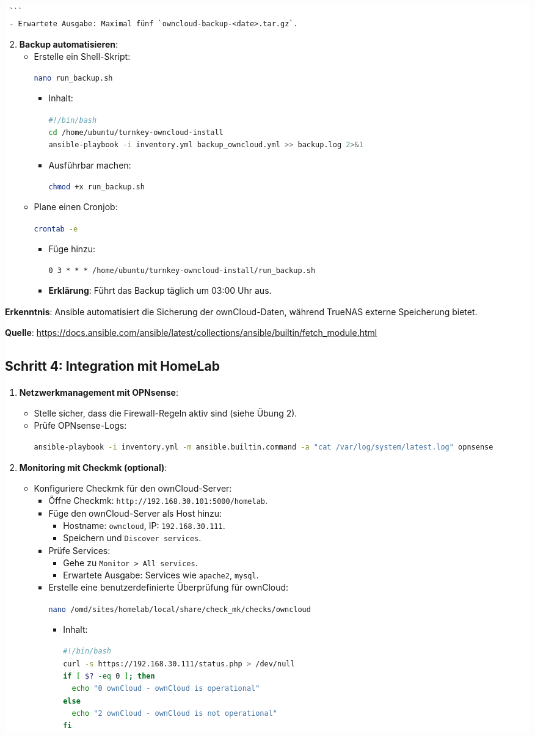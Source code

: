      ```
     - Erwartete Ausgabe: Maximal fünf `owncloud-backup-<date>.tar.gz`.

2. **Backup automatisieren**:
   - Erstelle ein Shell-Skript:
     ```bash
     nano run_backup.sh
     ```
     - Inhalt:
       ```bash
       #!/bin/bash
       cd /home/ubuntu/turnkey-owncloud-install
       ansible-playbook -i inventory.yml backup_owncloud.yml >> backup.log 2>&1
       ```
     - Ausführbar machen:
       ```bash
       chmod +x run_backup.sh
       ```
   - Plane einen Cronjob:
     ```bash
     crontab -e
     ```
     - Füge hinzu:
       ```
       0 3 * * * /home/ubuntu/turnkey-owncloud-install/run_backup.sh
       ```
     - **Erklärung**: Führt das Backup täglich um 03:00 Uhr aus.

**Erkenntnis**: Ansible automatisiert die Sicherung der ownCloud-Daten, während TrueNAS externe Speicherung bietet.

**Quelle**: https://docs.ansible.com/ansible/latest/collections/ansible/builtin/fetch_module.html

## Schritt 4: Integration mit HomeLab
1. **Netzwerkmanagement mit OPNsense**:
   - Stelle sicher, dass die Firewall-Regeln aktiv sind (siehe Übung 2).
   - Prüfe OPNsense-Logs:
     ```bash
     ansible-playbook -i inventory.yml -m ansible.builtin.command -a "cat /var/log/system/latest.log" opnsense
     ```

2. **Monitoring mit Checkmk (optional)**:
   - Konfiguriere Checkmk für den ownCloud-Server:
     - Öffne Checkmk: `http://192.168.30.101:5000/homelab`.
     - Füge den ownCloud-Server als Host hinzu:
       - Hostname: `owncloud`, IP: `192.168.30.111`.
       - Speichern und `Discover services`.
     - Prüfe Services:
       - Gehe zu `Monitor > All services`.
       - Erwartete Ausgabe: Services wie `apache2`, `mysql`.
     - Erstelle eine benutzerdefinierte Überprüfung für ownCloud:
       ```bash
       nano /omd/sites/homelab/local/share/check_mk/checks/owncloud
       ```
       - Inhalt:
         ```bash
         #!/bin/bash
         curl -s https://192.168.30.111/status.php > /dev/null
         if [ $? -eq 0 ]; then
           echo "0 ownCloud - ownCloud is operational"
         else
           echo "2 ownCloud - ownCloud is not operational"
         fi
         ```
